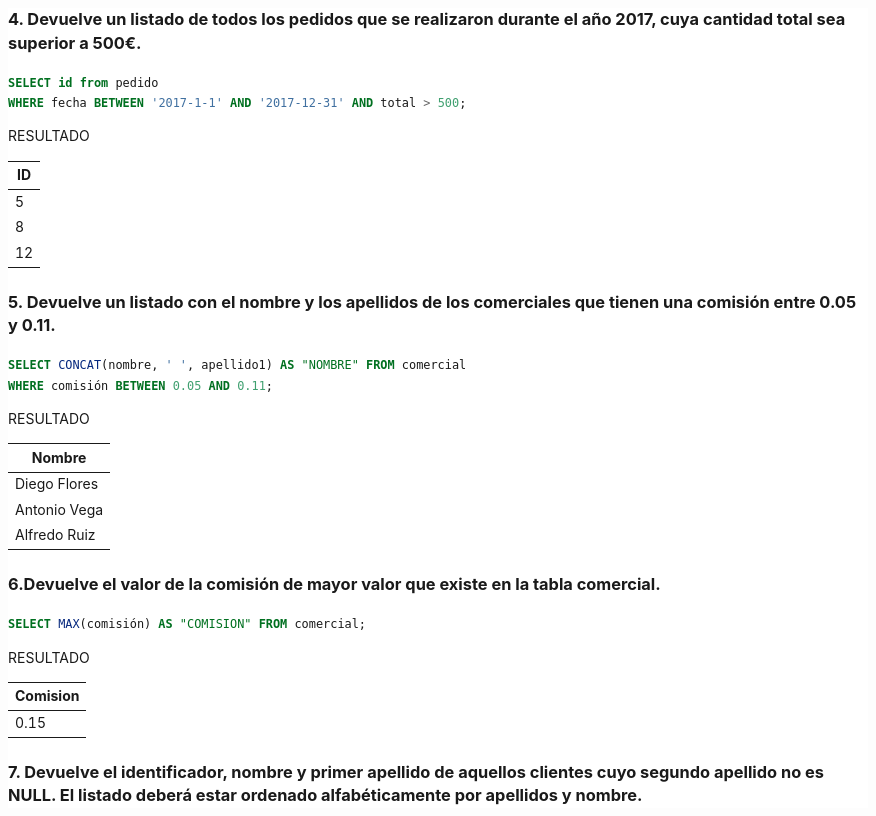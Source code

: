 ### 4. Devuelve un listado de todos los pedidos que se realizaron durante el año 2017, cuya cantidad total sea superior a 500€.

``` sql 
SELECT id from pedido
WHERE fecha BETWEEN '2017-1-1' AND '2017-12-31' AND total > 500;
```

RESULTADO

| ID |
|----|
| 5  |
| 8  |
| 12 |


### 5. Devuelve un listado con el nombre y los apellidos de los comerciales que tienen una comisión entre 0.05 y 0.11.

``` sql 
SELECT CONCAT(nombre, ' ', apellido1) AS "NOMBRE" FROM comercial
WHERE comisión BETWEEN 0.05 AND 0.11;
```


RESULTADO

| Nombre        |
|---------------|
| Diego Flores  |
| Antonio Vega  |
| Alfredo Ruiz  |

### 6.Devuelve el valor de la comisión de mayor valor que existe en la tabla comercial.

``` sql 
SELECT MAX(comisión) AS "COMISION" FROM comercial;
```

RESULTADO

| Comision |
|----------|
| 0.15     |


### 7. Devuelve el identificador, nombre y primer apellido de aquellos clientes cuyo segundo apellido no es NULL. El listado deberá estar ordenado alfabéticamente por apellidos y nombre.

